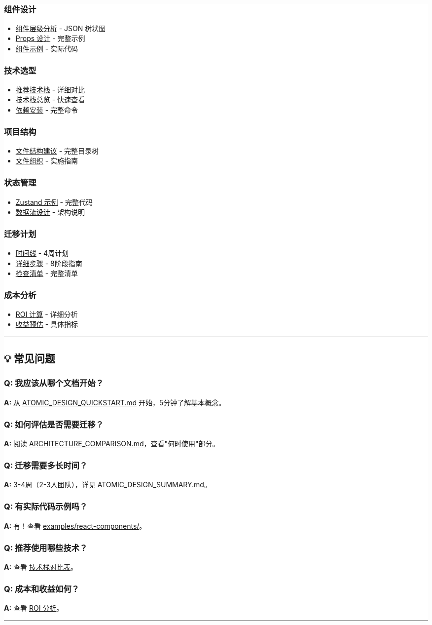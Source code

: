 ### 组件设计
- [组件层级分析](./ATOMIC_DESIGN_ANALYSIS.md#一组件层级分析-component-hierarchy-analysis) - JSON 树状图
- [Props 设计](./ATOMIC_DESIGN_ANALYSIS.md#五数据流与-props-设计示例) - 完整示例
- [组件示例](./examples/react-components/) - 实际代码

### 技术选型
- [推荐技术栈](./ATOMIC_DESIGN_ANALYSIS.md#四推荐第三方库-recommended-libraries) - 详细对比
- [技术栈总览](./ATOMIC_DESIGN_SUMMARY.md#-推荐技术栈) - 快速查看
- [依赖安装](./REACT_MIGRATION_GUIDE.md#12-安装核心依赖) - 完整命令

### 项目结构
- [文件结构建议](./ATOMIC_DESIGN_ANALYSIS.md#二react--vite-项目文件结构-project-structure) - 完整目录树
- [文件组织](./REACT_MIGRATION_GUIDE.md#阶段-6-文件组织与优化-2-3-天) - 实施指南

### 状态管理
- [Zustand 示例](./REACT_MIGRATION_GUIDE.md#31-zustand-store---词汇管理) - 完整代码
- [数据流设计](./ATOMIC_DESIGN_ANALYSIS.md#五数据流与-props-设计示例) - 架构说明

### 迁移计划
- [时间线](./ATOMIC_DESIGN_SUMMARY.md#️-迁移时间线) - 4周计划
- [详细步骤](./REACT_MIGRATION_GUIDE.md) - 8阶段指南
- [检查清单](./ATOMIC_DESIGN_ANALYSIS.md#八迁移检查清单) - 完整清单

### 成本分析
- [ROI 计算](./ATOMIC_DESIGN_SUMMARY.md#-成本收益分析) - 详细分析
- [收益预估](./ATOMIC_DESIGN_SUMMARY.md#-预期收益) - 具体指标

---

## 💡 常见问题

### Q: 我应该从哪个文档开始？
**A:** 从 [ATOMIC_DESIGN_QUICKSTART.md](./ATOMIC_DESIGN_QUICKSTART.md) 开始，5分钟了解基本概念。

### Q: 如何评估是否需要迁移？
**A:** 阅读 [ARCHITECTURE_COMPARISON.md](./ARCHITECTURE_COMPARISON.md)，查看"何时使用"部分。

### Q: 迁移需要多长时间？
**A:** 3-4周（2-3人团队），详见 [ATOMIC_DESIGN_SUMMARY.md](./ATOMIC_DESIGN_SUMMARY.md#️-迁移时间线)。

### Q: 有实际代码示例吗？
**A:** 有！查看 [examples/react-components/](./examples/react-components/)。

### Q: 推荐使用哪些技术？
**A:** 查看 [技术栈对比表](./ATOMIC_DESIGN_ANALYSIS.md#四推荐第三方库-recommended-libraries)。

### Q: 成本和收益如何？
**A:** 查看 [ROI 分析](./ATOMIC_DESIGN_SUMMARY.md#-成本收益分析)。

---